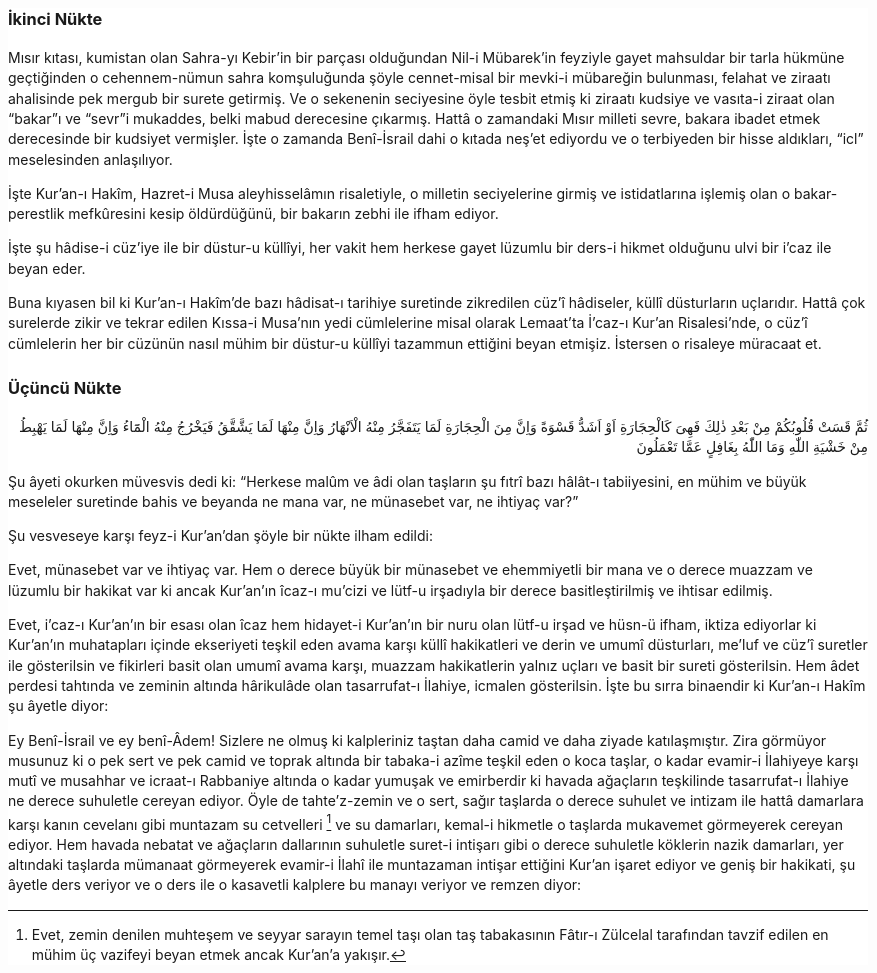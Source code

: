 ### İkinci Nükte

Mısır kıtası, kumistan olan Sahra-yı Kebir’in bir parçası olduğundan Nil-i Mübarek’in feyziyle gayet mahsuldar bir tarla hükmüne geçtiğinden o cehennem-nümun sahra komşuluğunda şöyle cennet-misal bir mevki-i mübareğin bulunması, felahat ve ziraatı ahalisinde pek mergub bir surete getirmiş. Ve o sekenenin seciyesine öyle tesbit etmiş ki ziraatı kudsiye ve vasıta-i ziraat olan “bakar”ı ve “sevr”i mukaddes, belki mabud derecesine çıkarmış. Hattâ o zamandaki Mısır milleti sevre, bakara ibadet etmek derecesinde bir kudsiyet vermişler. İşte o zamanda Benî-İsrail dahi o kıtada neş’et ediyordu ve o terbiyeden bir hisse aldıkları, “icl” meselesinden anlaşılıyor.

İşte Kur’an-ı Hakîm, Hazret-i Musa aleyhisselâmın risaletiyle, o milletin seciyelerine girmiş ve istidatlarına işlemiş olan o bakar-perestlik mefkûresini kesip öldürdüğünü, bir bakarın zebhi ile ifham ediyor.

İşte şu hâdise-i cüz’iye ile bir düstur-u küllîyi, her vakit hem herkese gayet lüzumlu bir ders-i hikmet olduğunu ulvi bir i’caz ile beyan eder.

Buna kıyasen bil ki Kur’an-ı Hakîm’de bazı hâdisat-ı tarihiye suretinde zikredilen cüz’î hâdiseler, küllî düsturların uçlarıdır. Hattâ çok surelerde zikir ve tekrar edilen Kıssa-i Musa’nın yedi cümlelerine misal olarak Lemaat’ta İ’caz-ı Kur’an Risalesi’nde, o cüz’î cümlelerin her bir cüzünün nasıl mühim bir düstur-u küllîyi tazammun ettiğini beyan etmişiz. İstersen o risaleye müracaat et.

### Üçüncü Nükte

<p class="arabic" dir="rtl">ثُمَّ قَسَتْ قُلُوبُكُمْ مِنْ بَعْدِ ذٰلِكَ فَهِىَ كَالْحِجَارَةِ اَوْ اَشَدُّ قَسْوَةً وَاِنَّ مِنَ الْحِجَارَةِ لَمَا يَتَفَجَّرُ مِنْهُ الْاَنْهَارُ وَاِنَّ مِنْهَا لَمَا يَشَّقَّقُ فَيَخْرُجُ مِنْهُ الْمَٓاءُ وَاِنَّ مِنْهَا لَمَا يَهْبِطُ مِنْ خَشْيَةِ اللّٰهِ وَمَا اللّٰهُ بِغَافِلٍ عَمَّا تَعْمَلُونَ</p>

Şu âyeti okurken müvesvis dedi ki: “Herkese malûm ve âdi olan taşların şu fıtrî bazı hâlât-ı tabiiyesini, en mühim ve büyük meseleler suretinde bahis ve beyanda ne mana var, ne münasebet var, ne ihtiyaç var?”

Şu vesveseye karşı feyz-i Kur’an’dan şöyle bir nükte ilham edildi:

Evet, münasebet var ve ihtiyaç var. Hem o derece büyük bir münasebet ve ehemmiyetli bir mana ve o derece muazzam ve lüzumlu bir hakikat var ki ancak Kur’an’ın îcaz-ı mu’cizi ve lütf-u irşadıyla bir derece basitleştirilmiş ve ihtisar edilmiş.

Evet, i’caz-ı Kur’an’ın bir esası olan îcaz hem hidayet-i Kur’an’ın bir nuru olan lütf-u irşad ve hüsn-ü ifham, iktiza ediyorlar ki Kur’an’ın muhatapları içinde ekseriyeti teşkil eden avama karşı küllî hakikatleri ve derin ve umumî düsturları, me’luf ve cüz’î suretler ile gösterilsin ve fikirleri basit olan umumî avama karşı, muazzam hakikatlerin yalnız uçları ve basit bir sureti gösterilsin. Hem âdet perdesi tahtında ve zeminin altında hârikulâde olan tasarrufat-ı İlahiye, icmalen gösterilsin. İşte bu sırra binaendir ki Kur’an-ı Hakîm şu âyetle diyor:

Ey Benî-İsrail ve ey benî-Âdem! Sizlere ne olmuş ki kalpleriniz taştan daha camid ve daha ziyade katılaşmıştır. Zira görmüyor musunuz ki o pek sert ve pek camid ve toprak altında bir tabaka-i azîme teşkil eden o koca taşlar, o kadar evamir-i İlahiyeye karşı mutî ve musahhar ve icraat-ı Rabbaniye altında o kadar yumuşak ve emirberdir ki havada ağaçların teşkilinde tasarrufat-ı İlahiye ne derece suhuletle cereyan ediyor. Öyle de tahte’z-zemin ve o sert, sağır taşlarda o derece suhulet ve intizam ile hattâ damarlara karşı kanın cevelanı gibi muntazam su cetvelleri [^Hâşiye1] ve su damarları, kemal-i hikmetle o taşlarda mukavemet görmeyerek cereyan ediyor. Hem havada nebatat ve ağaçların dallarının suhuletle suret-i intişarı gibi o derece suhuletle köklerin nazik damarları, yer altındaki taşlarda mümanaat görmeyerek evamir-i İlahî ile muntazaman intişar ettiğini Kur’an işaret ediyor ve geniş bir hakikati, şu âyetle ders veriyor ve o ders ile o kasavetli kalplere bu manayı veriyor ve remzen diyor:


[^Hâşiye1]: Evet, zemin denilen muhteşem ve seyyar sarayın temel taşı olan taş tabakasının Fâtır-ı Zülcelal tarafından tavzif edilen en mühim üç vazifeyi beyan etmek ancak Kur’an’a yakışır.
[^Hâşiye2]: Nil-i Mübarek, Cebel-i Kamer’den çıktığı gibi Dicle’nin en mühim bir şubesi, Van vilayetinden Müküs nahiyesinde bir kayanın mağarasından çıkıyor. Fırat’ın da mühim bir şubesi, Diyadin taraflarında bir dağın eteğinden çıkıyor. Dağların aslı, hilkaten bir madde-i mayiadan incimad etmiş taşlar olduğu fennen sabittir. Tesbihat-ı Nebeviyeden olan <span class="arabic" dir="rtl">سُبْحَانَ مَنْ بَسَطَ الْاَرْضَ عَلٰى مَاءٍ جَمَدْ</span> kat’î delâlet ediyor ki asl-ı hilkat-i arz şöyledir ki:
[^Hâşiye3]: Şu cümle işaret ediyor ki şimendiferdir. Âlem-i İslâm’ı esaret altına almıştır. Kâfirler onunla İslâm’ı mağlup etmiştir.
[^Hâşiye4]: <span class="arabic" dir="rtl">يَكَادُ زَيْتُهَا يُضٖٓىءُ وَلَوْ لَمْ تَمْسَسْهُ نَارٌ نُورٌ عَلٰى نُورٍ</span> cümlesi, o remzi ışıklandırıyor.
[^Hâşiye5]: Bir tefsir diyor: <span class="arabic" dir="rtl">سَلَامًا</span> demese idi, bürudetiyle ihrak edecekti.
[^Hâşiye6]: Belki otuz üç adet Sözleri, otuz üç adet Mektupları, otuz bir Lem’aları, on üç Şuâları; yüz yirmi basamaklı bir merdivendir.
[^Hâşiye7]: Şu ciddi meseleyi yazarken ihtiyarsız olarak kalemim üslubunu, şu latîf latîfeye çevirdi. Ben de kalemimi serbest bıraktım. Ümit ederim ki üslubun latîfeliği, meselenin ciddiyetine halel vermesin.
[^Hâşiye8]: Ebucehil-i Laîn ile Ebubekir-i Sıddık müsavi görünecek. Sırr-ı teklif zayi olacak.